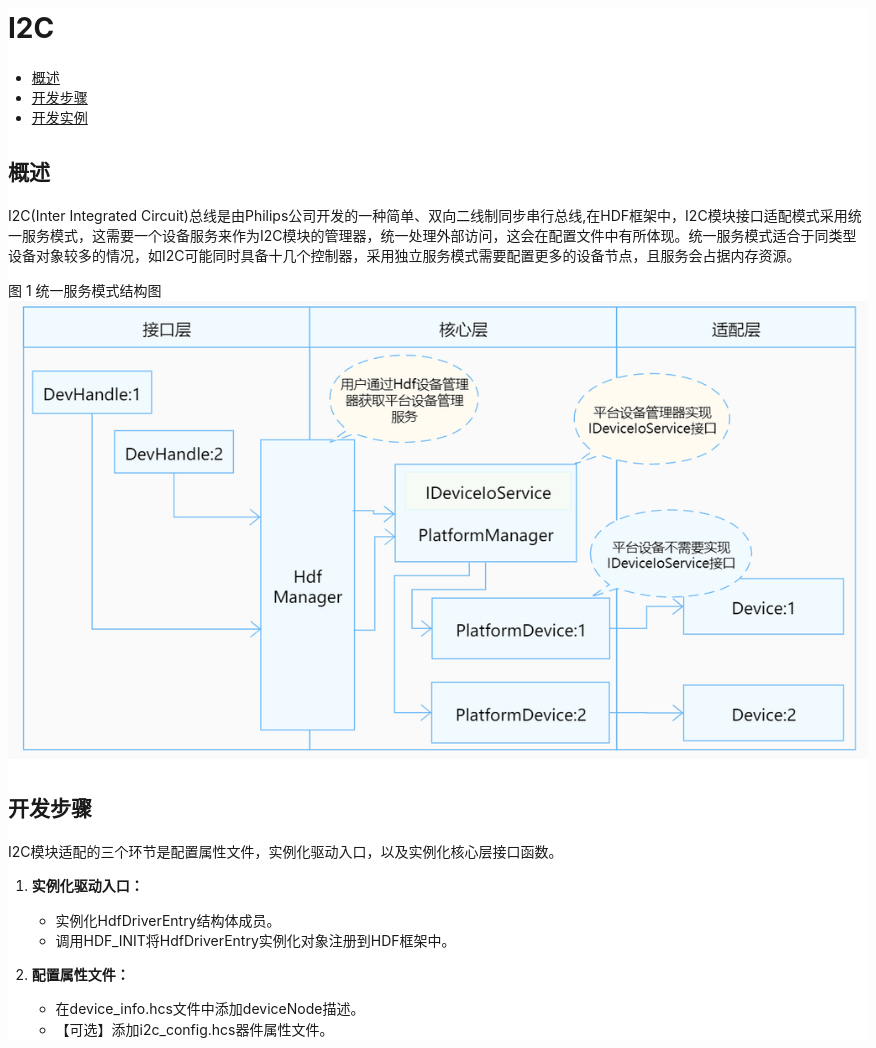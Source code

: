 # I2C

- [概述](#1)
- [开发步骤](#2)
- [开发实例](#3)


## 概述 <a name="1"></a>

I2C(Inter Integrated Circuit)总线是由Philips公司开发的一种简单、双向二线制同步串行总线,在HDF框架中，I2C模块接口适配模式采用统一服务模式，这需要一个设备服务来作为I2C模块的管理器，统一处理外部访问，这会在配置文件中有所体现。统一服务模式适合于同类型设备对象较多的情况，如I2C可能同时具备十几个控制器，采用独立服务模式需要配置更多的设备节点，且服务会占据内存资源。

图 1 统一服务模式结构图
![image1](figure/统一服务模式.png)

## 开发步骤 <a name="2"></a>

I2C模块适配的三个环节是配置属性文件，实例化驱动入口，以及实例化核心层接口函数。

1. **实例化驱动入口：**   
   
   - 实例化HdfDriverEntry结构体成员。
   - 调用HDF_INIT将HdfDriverEntry实例化对象注册到HDF框架中。
   
2. **配置属性文件：**   

   - 在device_info.hcs文件中添加deviceNode描述。
   - 【可选】添加i2c_config.hcs器件属性文件。
